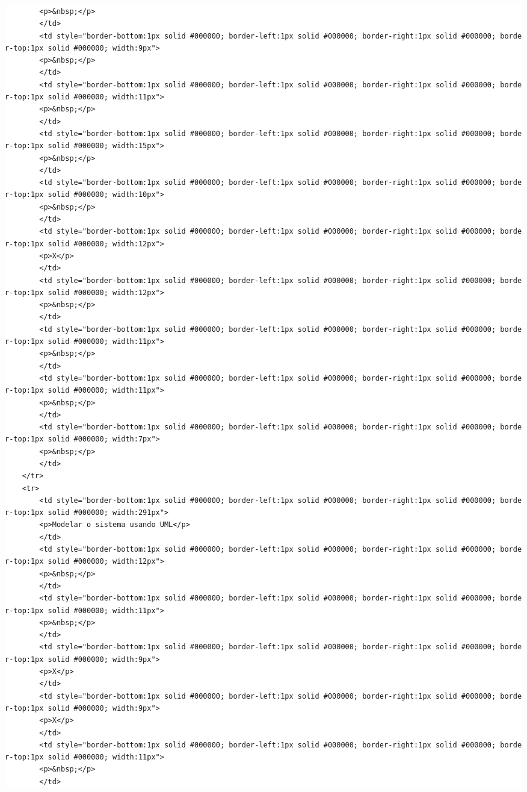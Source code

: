 			<p>&nbsp;</p>
			</td>
			<td style="border-bottom:1px solid #000000; border-left:1px solid #000000; border-right:1px solid #000000; border-top:1px solid #000000; width:9px">
			<p>&nbsp;</p>
			</td>
			<td style="border-bottom:1px solid #000000; border-left:1px solid #000000; border-right:1px solid #000000; border-top:1px solid #000000; width:11px">
			<p>&nbsp;</p>
			</td>
			<td style="border-bottom:1px solid #000000; border-left:1px solid #000000; border-right:1px solid #000000; border-top:1px solid #000000; width:15px">
			<p>&nbsp;</p>
			</td>
			<td style="border-bottom:1px solid #000000; border-left:1px solid #000000; border-right:1px solid #000000; border-top:1px solid #000000; width:10px">
			<p>&nbsp;</p>
			</td>
			<td style="border-bottom:1px solid #000000; border-left:1px solid #000000; border-right:1px solid #000000; border-top:1px solid #000000; width:12px">
			<p>X</p>
			</td>
			<td style="border-bottom:1px solid #000000; border-left:1px solid #000000; border-right:1px solid #000000; border-top:1px solid #000000; width:12px">
			<p>&nbsp;</p>
			</td>
			<td style="border-bottom:1px solid #000000; border-left:1px solid #000000; border-right:1px solid #000000; border-top:1px solid #000000; width:11px">
			<p>&nbsp;</p>
			</td>
			<td style="border-bottom:1px solid #000000; border-left:1px solid #000000; border-right:1px solid #000000; border-top:1px solid #000000; width:11px">
			<p>&nbsp;</p>
			</td>
			<td style="border-bottom:1px solid #000000; border-left:1px solid #000000; border-right:1px solid #000000; border-top:1px solid #000000; width:7px">
			<p>&nbsp;</p>
			</td>
		</tr>
		<tr>
			<td style="border-bottom:1px solid #000000; border-left:1px solid #000000; border-right:1px solid #000000; border-top:1px solid #000000; width:291px">
			<p>Modelar o sistema usando UML</p>
			</td>
			<td style="border-bottom:1px solid #000000; border-left:1px solid #000000; border-right:1px solid #000000; border-top:1px solid #000000; width:12px">
			<p>&nbsp;</p>
			</td>
			<td style="border-bottom:1px solid #000000; border-left:1px solid #000000; border-right:1px solid #000000; border-top:1px solid #000000; width:11px">
			<p>&nbsp;</p>
			</td>
			<td style="border-bottom:1px solid #000000; border-left:1px solid #000000; border-right:1px solid #000000; border-top:1px solid #000000; width:9px">
			<p>X</p>
			</td>
			<td style="border-bottom:1px solid #000000; border-left:1px solid #000000; border-right:1px solid #000000; border-top:1px solid #000000; width:9px">
			<p>X</p>
			</td>
			<td style="border-bottom:1px solid #000000; border-left:1px solid #000000; border-right:1px solid #000000; border-top:1px solid #000000; width:11px">
			<p>&nbsp;</p>
			</td>